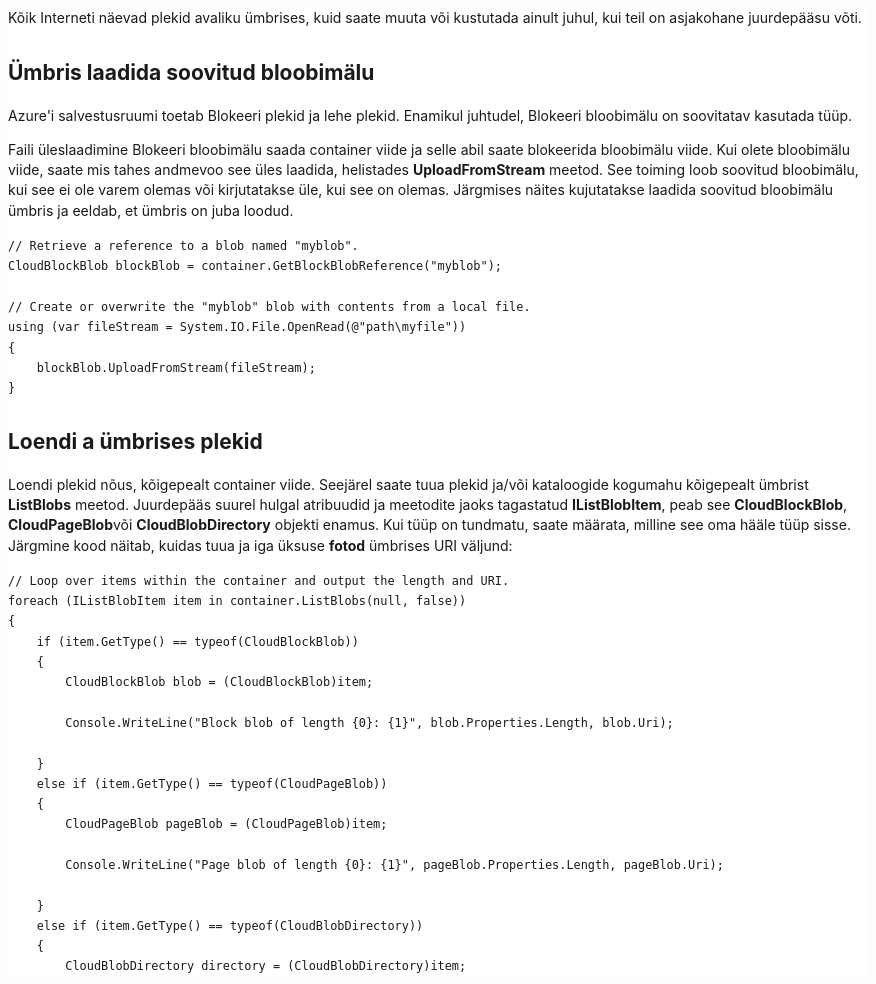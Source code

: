 
Kõik Interneti näevad plekid avaliku ümbrises, kuid saate muuta või kustutada ainult juhul, kui teil on asjakohane juurdepääsu võti.

## <a name="upload-a-blob-into-a-container"></a>Ümbris laadida soovitud bloobimälu

Azure'i salvestusruumi toetab Blokeeri plekid ja lehe plekid. Enamikul juhtudel, Blokeeri bloobimälu on soovitatav kasutada tüüp.

Faili üleslaadimine Blokeeri bloobimälu saada container viide ja selle abil saate blokeerida bloobimälu viide. Kui olete bloobimälu viide, saate mis tahes andmevoo see üles laadida, helistades **UploadFromStream** meetod. See toiming loob soovitud bloobimälu, kui see ei ole varem olemas või kirjutatakse üle, kui see on olemas. Järgmises näites kujutatakse laadida soovitud bloobimälu ümbris ja eeldab, et ümbris on juba loodud.

    // Retrieve a reference to a blob named "myblob".
    CloudBlockBlob blockBlob = container.GetBlockBlobReference("myblob");

    // Create or overwrite the "myblob" blob with contents from a local file.
    using (var fileStream = System.IO.File.OpenRead(@"path\myfile"))
    {
        blockBlob.UploadFromStream(fileStream);
    }

## <a name="list-the-blobs-in-a-container"></a>Loendi a ümbrises plekid

Loendi plekid nõus, kõigepealt container viide. Seejärel saate tuua plekid ja/või kataloogide kogumahu kõigepealt ümbrist **ListBlobs** meetod. Juurdepääs suurel hulgal atribuudid ja meetodite jaoks tagastatud **IListBlobItem**, peab see **CloudBlockBlob**, **CloudPageBlob**või **CloudBlobDirectory** objekti enamus. Kui tüüp on tundmatu, saate määrata, milline see oma hääle tüüp sisse. Järgmine kood näitab, kuidas tuua ja iga üksuse **fotod** ümbrises URI väljund:

    // Loop over items within the container and output the length and URI.
    foreach (IListBlobItem item in container.ListBlobs(null, false))
    {
        if (item.GetType() == typeof(CloudBlockBlob))
        {
            CloudBlockBlob blob = (CloudBlockBlob)item;

            Console.WriteLine("Block blob of length {0}: {1}", blob.Properties.Length, blob.Uri);

        }
        else if (item.GetType() == typeof(CloudPageBlob))
        {
            CloudPageBlob pageBlob = (CloudPageBlob)item;

            Console.WriteLine("Page blob of length {0}: {1}", pageBlob.Properties.Length, pageBlob.Uri);

        }
        else if (item.GetType() == typeof(CloudBlobDirectory))
        {
            CloudBlobDirectory directory = (CloudBlobDirectory)item;

